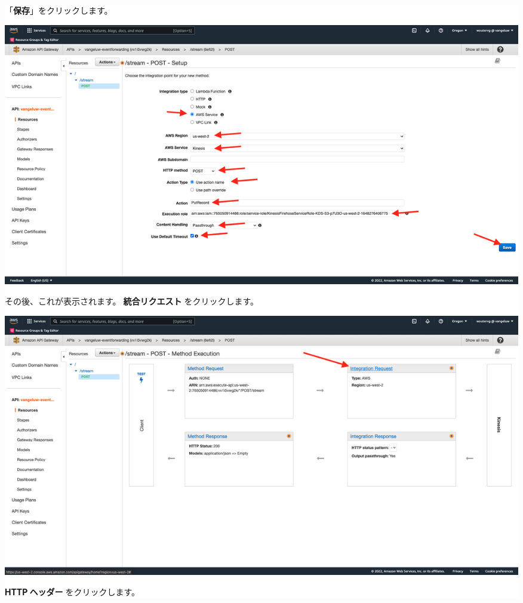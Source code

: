 「**保存**」をクリックします。

![ETL](./images/kinesis25.png)

その後、これが表示されます。 **統合リクエスト** をクリックします。

![ETL](./images/kinesis27.png)

**HTTP ヘッダー** をクリックします。
